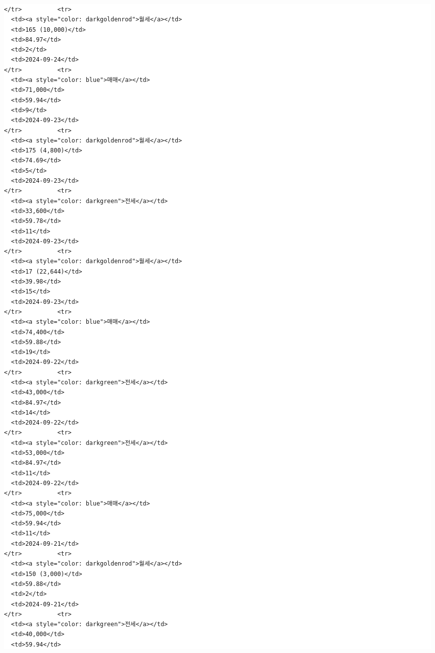     </tr>          <tr>
      <td><a style="color: darkgoldenrod">월세</a></td>
      <td>165 (10,000)</td>
      <td>84.97</td>
      <td>2</td>
      <td>2024-09-24</td>
    </tr>          <tr>
      <td><a style="color: blue">매매</a></td>
      <td>71,000</td>
      <td>59.94</td>
      <td>9</td>
      <td>2024-09-23</td>
    </tr>          <tr>
      <td><a style="color: darkgoldenrod">월세</a></td>
      <td>175 (4,800)</td>
      <td>74.69</td>
      <td>5</td>
      <td>2024-09-23</td>
    </tr>          <tr>
      <td><a style="color: darkgreen">전세</a></td>
      <td>33,600</td>
      <td>59.78</td>
      <td>11</td>
      <td>2024-09-23</td>
    </tr>          <tr>
      <td><a style="color: darkgoldenrod">월세</a></td>
      <td>17 (22,644)</td>
      <td>39.98</td>
      <td>15</td>
      <td>2024-09-23</td>
    </tr>          <tr>
      <td><a style="color: blue">매매</a></td>
      <td>74,400</td>
      <td>59.88</td>
      <td>19</td>
      <td>2024-09-22</td>
    </tr>          <tr>
      <td><a style="color: darkgreen">전세</a></td>
      <td>43,000</td>
      <td>84.97</td>
      <td>14</td>
      <td>2024-09-22</td>
    </tr>          <tr>
      <td><a style="color: darkgreen">전세</a></td>
      <td>53,000</td>
      <td>84.97</td>
      <td>11</td>
      <td>2024-09-22</td>
    </tr>          <tr>
      <td><a style="color: blue">매매</a></td>
      <td>75,000</td>
      <td>59.94</td>
      <td>11</td>
      <td>2024-09-21</td>
    </tr>          <tr>
      <td><a style="color: darkgoldenrod">월세</a></td>
      <td>150 (3,000)</td>
      <td>59.88</td>
      <td>2</td>
      <td>2024-09-21</td>
    </tr>          <tr>
      <td><a style="color: darkgreen">전세</a></td>
      <td>40,000</td>
      <td>59.94</td>